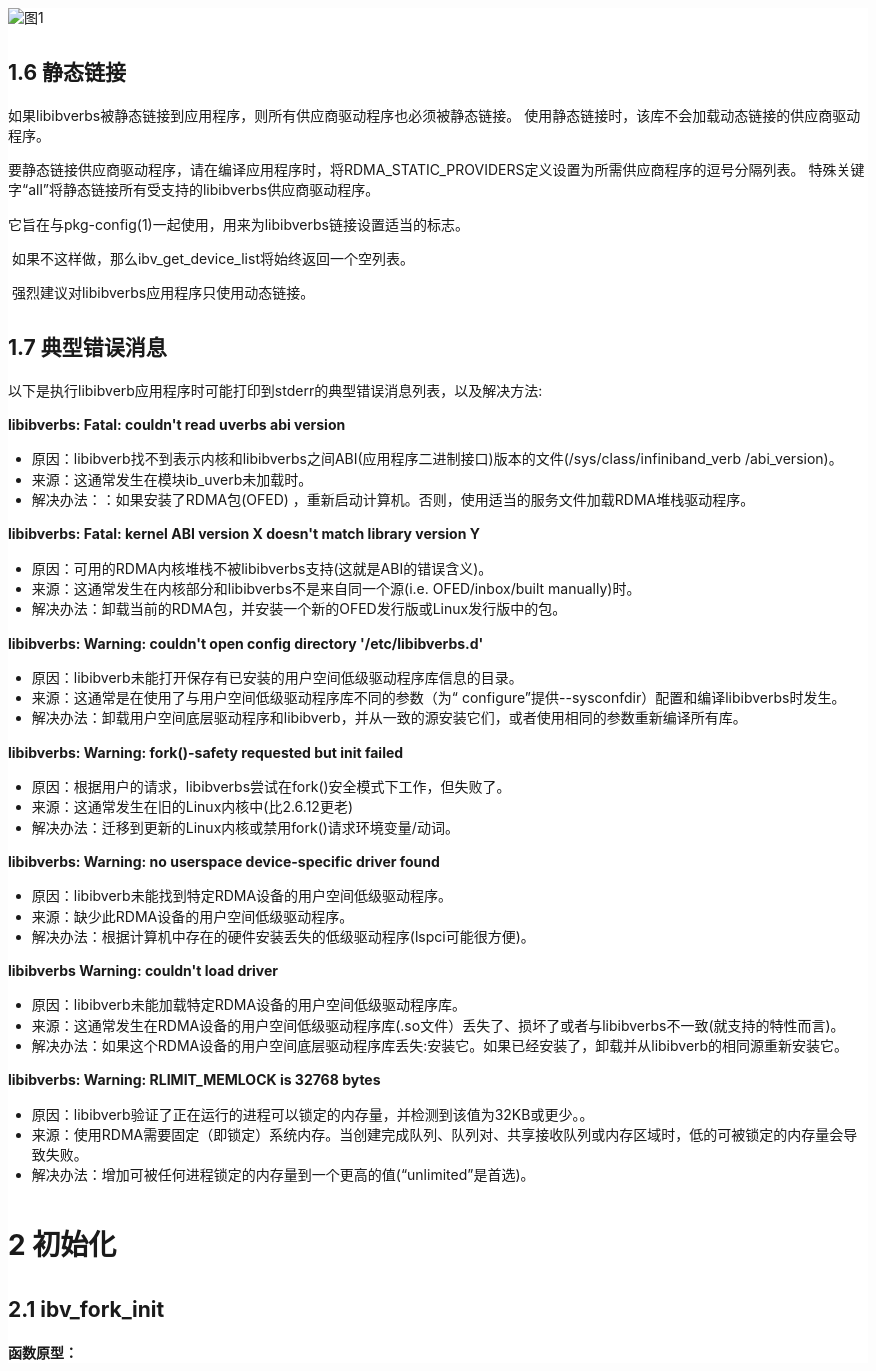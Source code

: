 ![图1](https://gitee.com/liao20081228/blog_pictures/raw/master/RDMA编程手册_第4章_libibverbs库/图1.jpg#pic_center)

 ## 1.6 静态链接

如果libibverbs被静态链接到应用程序，则所有供应商驱动程序也必须被静态链接。 使用静态链接时，该库不会加载动态链接的供应商驱动程序。

要静态链接供应商驱动程序，请在编译应用程序时，将RDMA_STATIC_PROVIDERS定义设置为所需供应商程序的逗号分隔列表。 特殊关键字“all”将静态链接所有受支持的libibverbs供应商驱动程序。

它旨在与pkg-config(1)一起使用，用来为libibverbs链接设置适当的标志。

 如果不这样做，那么ibv_get_device_list将始终返回一个空列表。

 强烈建议对libibverbs应用程序只使用动态链接。

## 1.7 典型错误消息

以下是执行libibverb应用程序时可能打印到stderr的典型错误消息列表，以及解决方法:

 **libibverbs: Fatal: couldn't read uverbs abi version**
 * 原因：libibverb找不到表示内核和libibverbs之间ABI(应用程序二进制接口)版本的文件(/sys/class/infiniband_verb /abi_version)。
 * 来源：这通常发生在模块ib_uverb未加载时。
 * 解决办法：：如果安装了RDMA包(OFED) ，重新启动计算机。否则，使用适当的服务文件加载RDMA堆栈驱动程序。

**libibverbs: Fatal: kernel ABI version X doesn't match library version Y**
 * 原因：可用的RDMA内核堆栈不被libibverbs支持(这就是ABI的错误含义)。
 * 来源：这通常发生在内核部分和libibverbs不是来自同一个源(i.e. OFED/inbox/built manually)时。
 * 解决办法：卸载当前的RDMA包，并安装一个新的OFED发行版或Linux发行版中的包。

**libibverbs: Warning: couldn't open config directory '/etc/libibverbs.d'**
* 原因：libibverb未能打开保存有已安装的用户空间低级驱动程序库信息的目录。
* 来源：这通常是在使用了与用户空间低级驱动程序库不同的参数（为“ configure”提供--sysconfdir）配置和编译libibverbs时发生。
* 解决办法：卸载用户空间底层驱动程序和libibverb，并从一致的源安装它们，或者使用相同的参数重新编译所有库。

**libibverbs: Warning: fork()-safety requested but init failed**
* 原因：根据用户的请求，libibverbs尝试在fork()安全模式下工作，但失败了。
* 来源：这通常发生在旧的Linux内核中(比2.6.12更老)
* 解决办法：迁移到更新的Linux内核或禁用fork()请求环境变量/动词。

**libibverbs: Warning: no userspace device-specific driver found**
* 原因：libibverb未能找到特定RDMA设备的用户空间低级驱动程序。
* 来源：缺少此RDMA设备的用户空间低级驱动程序。
* 解决办法：根据计算机中存在的硬件安装丢失的低级驱动程序(lspci可能很方便)。

**libibverbs Warning: couldn't load driver**
* 原因：libibverb未能加载特定RDMA设备的用户空间低级驱动程序库。
* 来源：这通常发生在RDMA设备的用户空间低级驱动程序库(.so文件）丢失了、损坏了或者与libibverbs不一致(就支持的特性而言)。
* 解决办法：如果这个RDMA设备的用户空间底层驱动程序库丢失:安装它。如果已经安装了，卸载并从libibverb的相同源重新安装它。

**libibverbs: Warning: RLIMIT_MEMLOCK is 32768 bytes**
 * 原因：libibverb验证了正在运行的进程可以锁定的内存量，并检测到该值为32KB或更少。。
 * 来源：使用RDMA需要固定（即锁定）系统内存。当创建完成队列、队列对、共享接收队列或内存区域时，低的可被锁定的内存量会导致失败。
 * 解决办法：增加可被任何进程锁定的内存量到一个更高的值(“unlimited”是首选)。

# 2 初始化
## 2.1 ibv_fork_init
**函数原型：**
